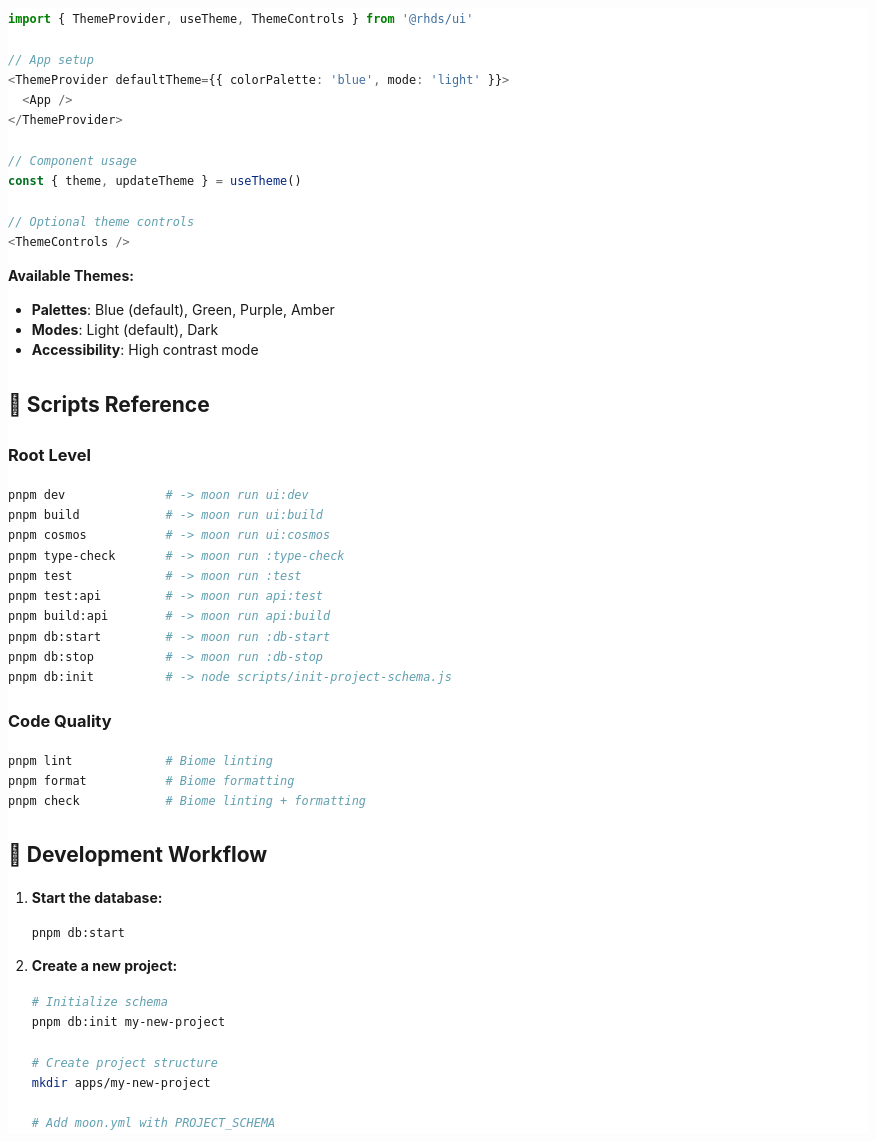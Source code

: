 ```typescript
import { ThemeProvider, useTheme, ThemeControls } from '@rhds/ui'

// App setup
<ThemeProvider defaultTheme={{ colorPalette: 'blue', mode: 'light' }}>
  <App />
</ThemeProvider>

// Component usage
const { theme, updateTheme } = useTheme()

// Optional theme controls
<ThemeControls />
```

**Available Themes:**
- **Palettes**: Blue (default), Green, Purple, Amber
- **Modes**: Light (default), Dark
- **Accessibility**: High contrast mode

## 📝 Scripts Reference

### Root Level

```bash
pnpm dev              # -> moon run ui:dev
pnpm build            # -> moon run ui:build  
pnpm cosmos           # -> moon run ui:cosmos
pnpm type-check       # -> moon run :type-check
pnpm test             # -> moon run :test
pnpm test:api         # -> moon run api:test
pnpm build:api        # -> moon run api:build
pnpm db:start         # -> moon run :db-start
pnpm db:stop          # -> moon run :db-stop
pnpm db:init          # -> node scripts/init-project-schema.js
```

### Code Quality

```bash
pnpm lint             # Biome linting
pnpm format           # Biome formatting
pnpm check            # Biome linting + formatting
```

## 🔧 Development Workflow

1. **Start the database:**
   ```bash
   pnpm db:start
   ```

2. **Create a new project:**
   ```bash
   # Initialize schema
   pnpm db:init my-new-project
   
   # Create project structure
   mkdir apps/my-new-project
   
   # Add moon.yml with PROJECT_SCHEMA
   ```
